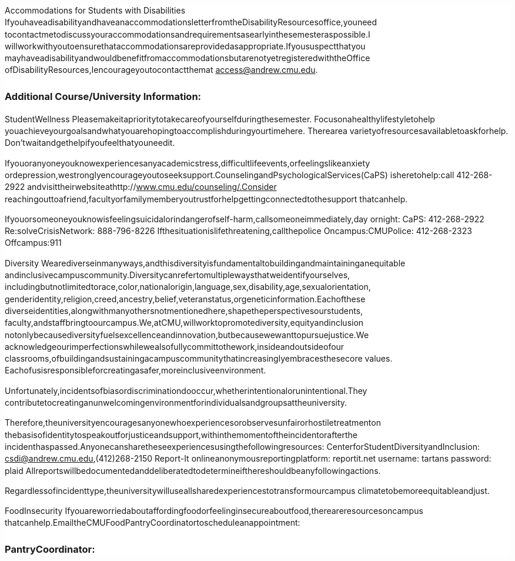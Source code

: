 Accommodations for Students with Disabilities
IfyouhaveadisabilityandhaveanaccommodationsletterfromtheDisabilityResourcesoffice,youneed
tocontactmetodiscussyouraccommodationsandrequirementsasearlyinthesemesteraspossible.I
willworkwithyoutoensurethataccommodationsareprovidedasappropriate.Ifyoususpectthatyou
mayhaveadisabilityandwouldbenefitfromaccommodationsbutarenotyetregisteredwiththeOffice
ofDisabilityResources,Iencourageyoutocontactthemat access@andrew.cmu.edu.
### Additional Course/University Information:

StudentWellness
Pleasemakeitaprioritytotakecareofyourselfduringthesemester. Focusonahealthylifestyletohelp
youachieveyourgoalsandwhatyouarehopingtoaccomplishduringyourtimehere. Therearea
varietyofresourcesavailabletoaskforhelp. Don’twaitandgethelpifyoufeelthatyouneedit.

Ifyouoranyoneyouknowexperiencesanyacademicstress,difficultlifeevents,orfeelingslikeanxiety
ordepression,westronglyencourageyoutoseeksupport.CounselingandPsychologicalServices(CaPS)
isheretohelp:call 412-268-2922 andvisittheirwebsiteathttp://www.cmu.edu/counseling/.Consider
reachingouttoafriend,facultyorfamilymemberyoutrustforhelpgettingconnectedtothesupport
thatcanhelp.

Ifyouorsomeoneyouknowisfeelingsuicidalorindangerofself-harm,callsomeoneimmediately,day
ornight:
CaPS: 412-268-2922
Re:solveCrisisNetwork: 888-796-8226
Ifthesituationislifethreatening,callthepolice
Oncampus:CMUPolice: 412-268-2323
Offcampus:911

Diversity
Wearediverseinmanyways,andthisdiversityisfundamentaltobuildingandmaintaininganequitable
andinclusivecampuscommunity.Diversitycanrefertomultiplewaysthatweidentifyourselves,
includingbutnotlimitedtorace,color,nationalorigin,language,sex,disability,age,sexualorientation,
genderidentity,religion,creed,ancestry,belief,veteranstatus,orgeneticinformation.Eachofthese
diverseidentities,alongwithmanyothersnotmentionedhere,shapetheperspectivesourstudents,
faculty,andstaffbringtoourcampus.We,atCMU,willworktopromotediversity,equityandinclusion
notonlybecausediversityfuelsexcellenceandinnovation,butbecausewewanttopursuejustice.We
acknowledgeourimperfectionswhilewealsofullycommittothework,insideandoutsideofour
classrooms,ofbuildingandsustainingacampuscommunitythatincreasinglyembracesthesecore
values. Eachofusisresponsibleforcreatingasafer,moreinclusiveenvironment.

Unfortunately,incidentsofbiasordiscriminationdooccur,whetherintentionalorunintentional.They
contributetocreatinganunwelcomingenvironmentforindividualsandgroupsattheuniversity.

Therefore,theuniversityencouragesanyonewhoexperiencesorobservesunfairorhostiletreatmenton
thebasisofidentitytospeakoutforjusticeandsupport,withinthemomentoftheincidentorafterthe
incidenthaspassed.Anyonecansharetheseexperiencesusingthefollowingresources:
CenterforStudentDiversityandInclusion: csdi@andrew.cmu.edu,(412)268-2150
Report-It onlineanonymousreportingplatform: reportit.net username: tartans password: plaid
Allreportswillbedocumentedanddeliberatedtodetermineifthereshouldbeanyfollowingactions.

Regardlessofincidenttype,theuniversitywilluseallsharedexperiencestotransformourcampus
climatetobemoreequitableandjust.

FoodInsecurity
Ifyouareworriedaboutaffordingfoodorfeelinginsecureaboutfood,thereareresourcesoncampus
thatcanhelp.EmailtheCMUFoodPantryCoordinatortoscheduleanappointment:
### PantryCoordinator:
